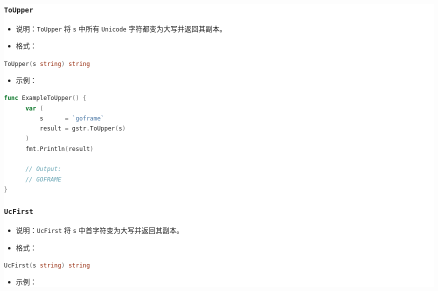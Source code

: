
### `ToUpper`

- 说明：`ToUpper` 将 `s` 中所有 `Unicode` 字符都变为大写并返回其副本。

- 格式：









```go
ToUpper(s string) string
```

- 示例：









```go
func ExampleToUpper() {
      var (
          s      = `goframe`
          result = gstr.ToUpper(s)
      )
      fmt.Println(result)

      // Output:
      // GOFRAME
}
```


### `UcFirst`

- 说明：`UcFirst` 将 `s` 中首字符变为大写并返回其副本。

- 格式：









```go
UcFirst(s string) string
```

- 示例：








